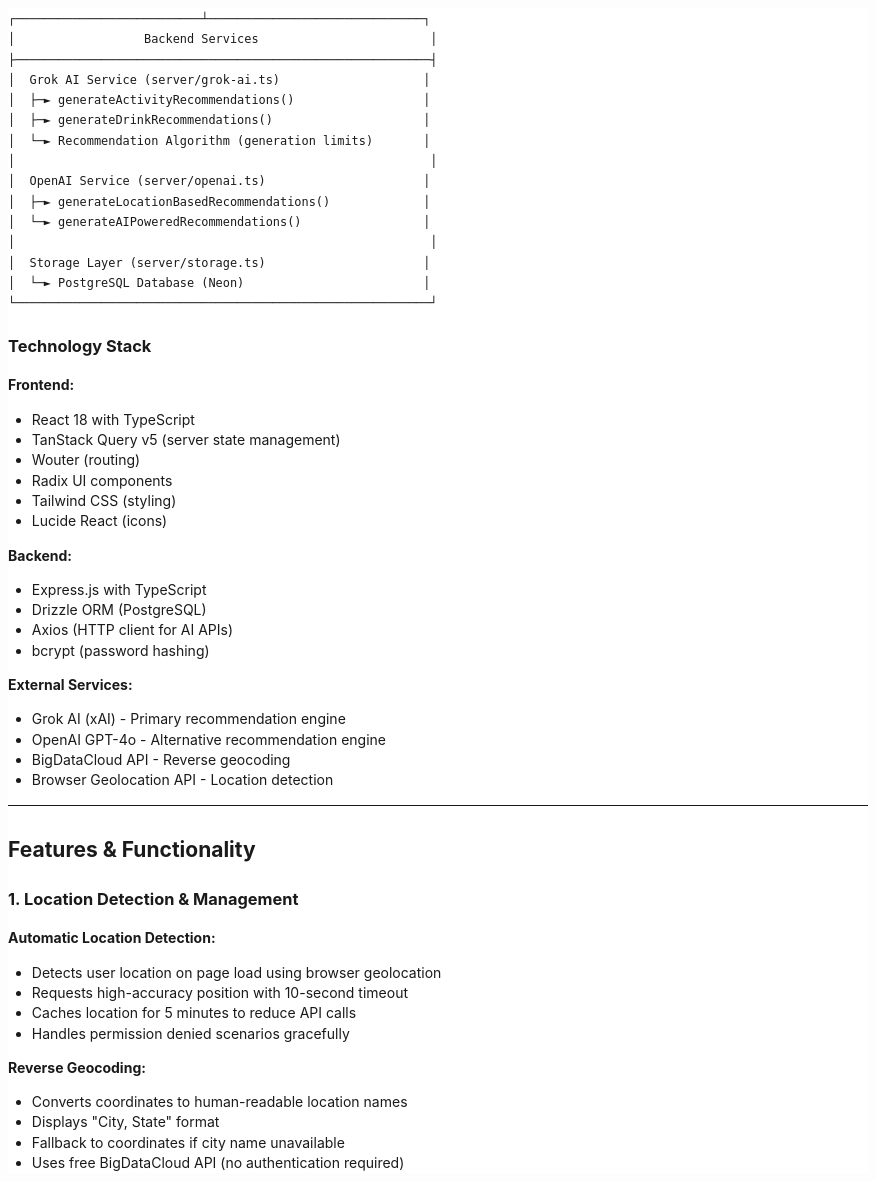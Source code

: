 ```
┌──────────────────────────┴──────────────────────────────┐
│                  Backend Services                        │
├──────────────────────────────────────────────────────────┤
│  Grok AI Service (server/grok-ai.ts)                    │
│  ├─► generateActivityRecommendations()                  │
│  ├─► generateDrinkRecommendations()                     │
│  └─► Recommendation Algorithm (generation limits)       │
│                                                          │
│  OpenAI Service (server/openai.ts)                      │
│  ├─► generateLocationBasedRecommendations()             │
│  └─► generateAIPoweredRecommendations()                 │
│                                                          │
│  Storage Layer (server/storage.ts)                      │
│  └─► PostgreSQL Database (Neon)                         │
└──────────────────────────────────────────────────────────┘
```

### Technology Stack

**Frontend:**
- React 18 with TypeScript
- TanStack Query v5 (server state management)
- Wouter (routing)
- Radix UI components
- Tailwind CSS (styling)
- Lucide React (icons)

**Backend:**
- Express.js with TypeScript
- Drizzle ORM (PostgreSQL)
- Axios (HTTP client for AI APIs)
- bcrypt (password hashing)

**External Services:**
- Grok AI (xAI) - Primary recommendation engine
- OpenAI GPT-4o - Alternative recommendation engine
- BigDataCloud API - Reverse geocoding
- Browser Geolocation API - Location detection

---

## Features & Functionality

### 1. Location Detection & Management

**Automatic Location Detection:**
- Detects user location on page load using browser geolocation
- Requests high-accuracy position with 10-second timeout
- Caches location for 5 minutes to reduce API calls
- Handles permission denied scenarios gracefully

**Reverse Geocoding:**
- Converts coordinates to human-readable location names
- Displays "City, State" format
- Fallback to coordinates if city name unavailable
- Uses free BigDataCloud API (no authentication required)
